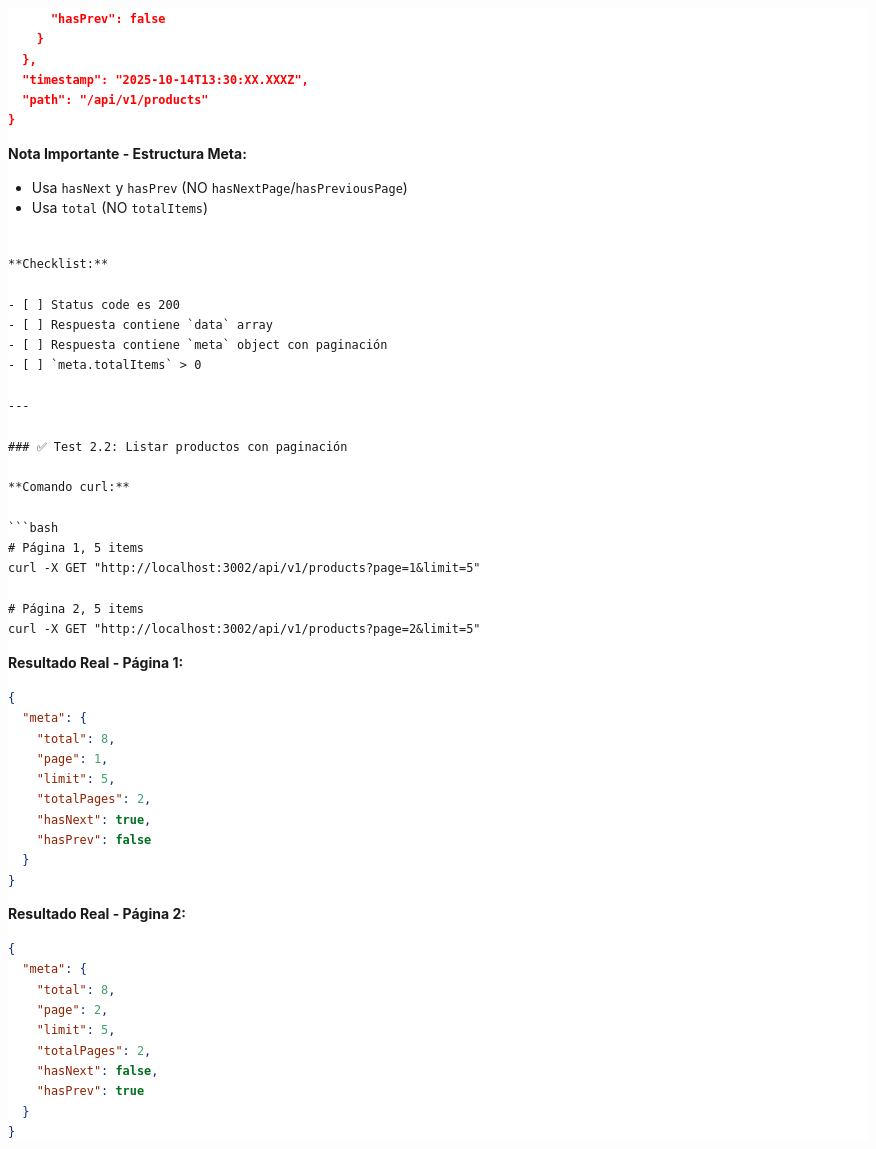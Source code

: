 ```json
      "hasPrev": false
    }
  },
  "timestamp": "2025-10-14T13:30:XX.XXXZ",
  "path": "/api/v1/products"
}
```

**Nota Importante - Estructura Meta:**

- Usa `hasNext` y `hasPrev` (NO `hasNextPage`/`hasPreviousPage`)
- Usa `total` (NO `totalItems`)

````

**Checklist:**

- [ ] Status code es 200
- [ ] Respuesta contiene `data` array
- [ ] Respuesta contiene `meta` object con paginación
- [ ] `meta.totalItems` > 0

---

### ✅ Test 2.2: Listar productos con paginación

**Comando curl:**

```bash
# Página 1, 5 items
curl -X GET "http://localhost:3002/api/v1/products?page=1&limit=5"

# Página 2, 5 items
curl -X GET "http://localhost:3002/api/v1/products?page=2&limit=5"
````

**Resultado Real - Página 1:**

```json
{
  "meta": {
    "total": 8,
    "page": 1,
    "limit": 5,
    "totalPages": 2,
    "hasNext": true,
    "hasPrev": false
  }
}
```

**Resultado Real - Página 2:**

```json
{
  "meta": {
    "total": 8,
    "page": 2,
    "limit": 5,
    "totalPages": 2,
    "hasNext": false,
    "hasPrev": true
  }
}
```
